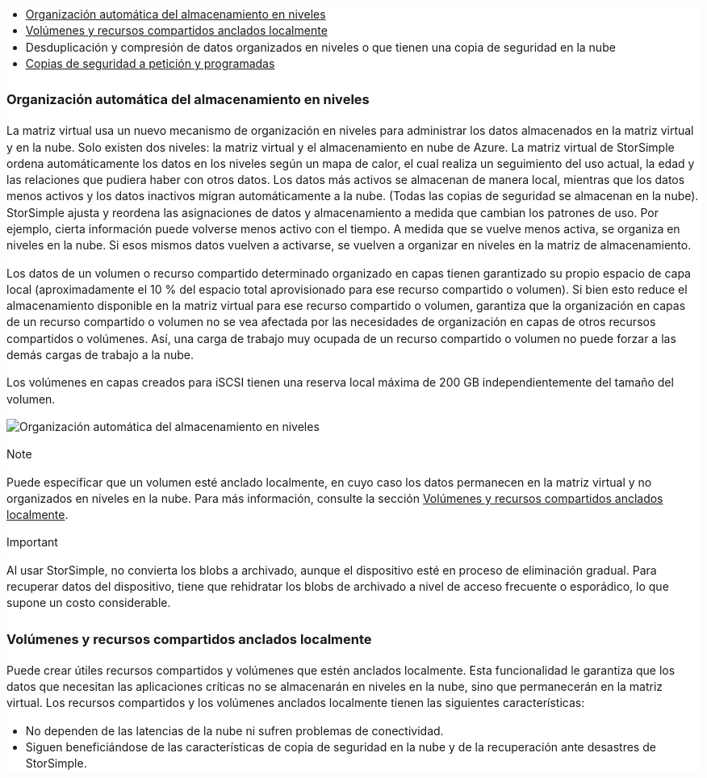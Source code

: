 * [Organización automática del almacenamiento en niveles](#automatic-storage-tiering) 
* [Volúmenes y recursos compartidos anclados localmente](#locally-pinned-shares-and-volumes)
* Desduplicación y compresión de datos organizados en niveles o que tienen una copia de seguridad en la nube 
* [Copias de seguridad a petición y programadas](#scheduled-and-on-demand-backups)

### <a name="automatic-storage-tiering"></a>Organización automática del almacenamiento en niveles
La matriz virtual usa un nuevo mecanismo de organización en niveles para administrar los datos almacenados en la matriz virtual y en la nube. Solo existen dos niveles: la matriz virtual y el almacenamiento en nube de Azure. La matriz virtual de StorSimple ordena automáticamente los datos en los niveles según un mapa de calor, el cual realiza un seguimiento del uso actual, la edad y las relaciones que pudiera haber con otros datos. Los datos más activos se almacenan de manera local, mientras que los datos menos activos y los datos inactivos migran automáticamente a la nube. (Todas las copias de seguridad se almacenan en la nube). StorSimple ajusta y reordena las asignaciones de datos y almacenamiento a medida que cambian los patrones de uso. Por ejemplo, cierta información puede volverse menos activo con el tiempo. A medida que se vuelve menos activa, se organiza en niveles en la nube. Si esos mismos datos vuelven a activarse, se vuelven a organizar en niveles en la matriz de almacenamiento.

Los datos de un volumen o recurso compartido determinado organizado en capas tienen garantizado su propio espacio de capa local (aproximadamente el 10 % del espacio total aprovisionado para ese recurso compartido o volumen). Si bien esto reduce el almacenamiento disponible en la matriz virtual para ese recurso compartido o volumen, garantiza que la organización en capas de un recurso compartido o volumen no se vea afectada por las necesidades de organización en capas de otros recursos compartidos o volúmenes. Así, una carga de trabajo muy ocupada de un recurso compartido o volumen no puede forzar a las demás cargas de trabajo a la nube.

Los volúmenes en capas creados para iSCSI tienen una reserva local máxima de 200 GB independientemente del tamaño del volumen.

![Organización automática del almacenamiento en niveles](./media/storsimple-ova-overview/automatic-storage-tiering.png)

> [!NOTE]
> Puede especificar que un volumen esté anclado localmente, en cuyo caso los datos permanecen en la matriz virtual y no organizados en niveles en la nube. Para más información, consulte la sección [Volúmenes y recursos compartidos anclados localmente](#locally-pinned-shares-and-volumes).

> [!IMPORTANT]
> Al usar StorSimple, no convierta los blobs a archivado, aunque el dispositivo esté en proceso de eliminación gradual. Para recuperar datos del dispositivo, tiene que rehidratar los blobs de archivado a nivel de acceso frecuente o esporádico, lo que supone un costo considerable.


### <a name="locally-pinned-shares-and-volumes"></a>Volúmenes y recursos compartidos anclados localmente

Puede crear útiles recursos compartidos y volúmenes que estén anclados localmente. Esta funcionalidad le garantiza que los datos que necesitan las aplicaciones críticas no se almacenarán en niveles en la nube, sino que permanecerán en la matriz virtual. Los recursos compartidos y los volúmenes anclados localmente tienen las siguientes características:

* No dependen de las latencias de la nube ni sufren problemas de conectividad.
* Siguen beneficiándose de las características de copia de seguridad en la nube y de la recuperación ante desastres de StorSimple.
